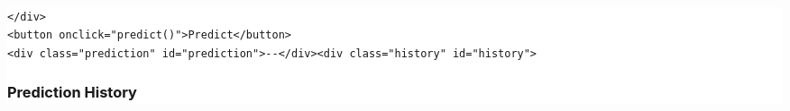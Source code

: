     </div>
    <button onclick="predict()">Predict</button>
    <div class="prediction" id="prediction">--</div><div class="history" id="history">
  <h3>Prediction History</h3>
</div>

  </div>  <script>
    const historyContainer = document.getElementById('history');

    function predict() {
      const isRealMode = document.getElementById('modeToggle').checked;
      let prediction;

      if (isRealMode) {
        // Realistic mode (random between 1.00x to 10.00x, evenly distributed)
        prediction = (Math.random() * 9 + 1).toFixed(2);
      } else {
        // Biased mode (70% chance of high win)
        const highWins = [5.00, 8.50, 12.00, 20.00, 25.00, 33.33, 50.00, 75.00, 100.00];
        const randomChance = Math.random();

        if (randomChance > 0.3) {
          prediction = highWins[Math.floor(Math.random() * highWins.length)].toFixed(2);
        } else {
          prediction = (Math.random() * 3.99 + 1).toFixed(2);
        }
      }

      document.getElementById('prediction').textContent = prediction + 'x';
      addToHistory(prediction + 'x');
    }

    function addToHistory(value) {
      const entry = document.createElement('div');
      entry.className = 'history-entry';
      entry.textContent = `Prediction: ${value}`;
      historyContainer.appendChild(entry);
    }
  </script></body>
</html>
